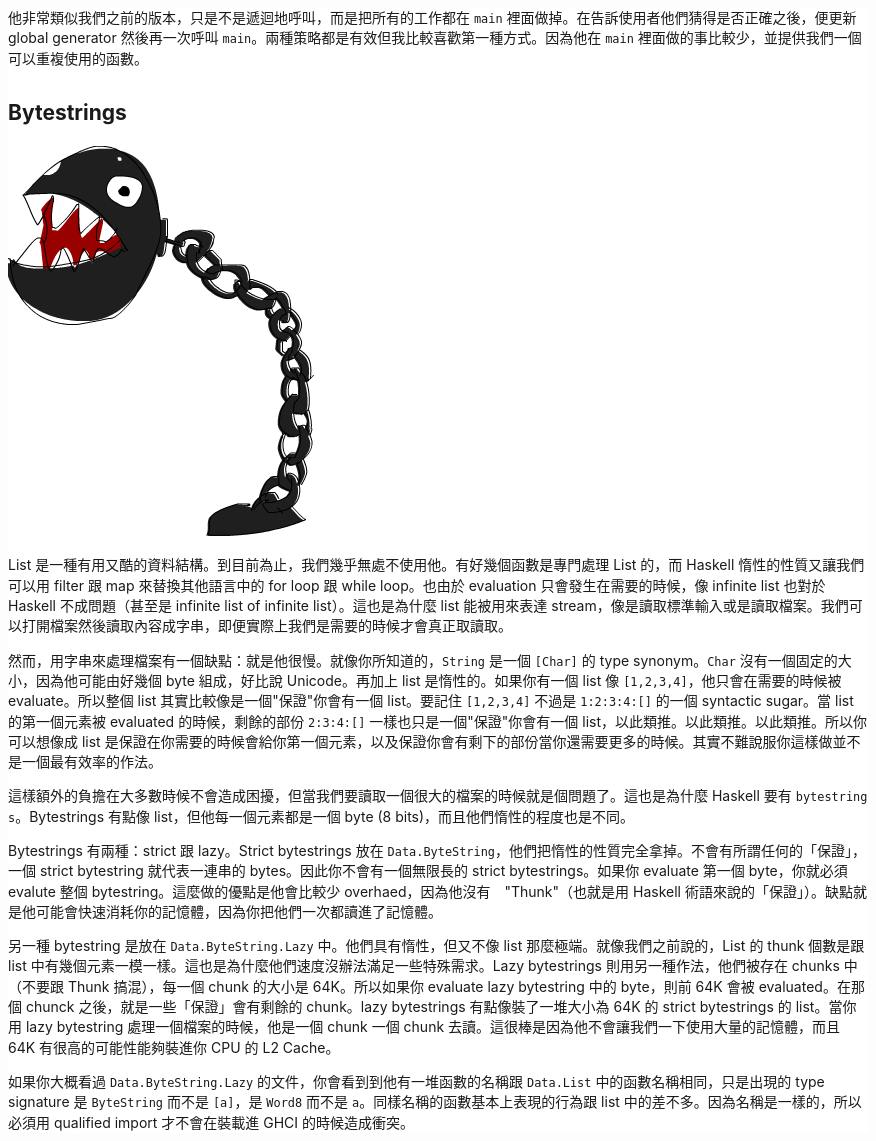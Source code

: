 他非常類似我們之前的版本，只是不是遞迴地呼叫，而是把所有的工作都在 ``main`` 裡面做掉。在告訴使用者他們猜得是否正確之後，便更新 global generator 然後再一次呼叫 ``main``。兩種策略都是有效但我比較喜歡第一種方式。因為他在 ``main`` 裡面做的事比較少，並提供我們一個可以重複使用的函數。


## Bytestrings

![](chainchomp.png)

List 是一種有用又酷的資料結構。到目前為止，我們幾乎無處不使用他。有好幾個函數是專門處理 List 的，而 Haskell 惰性的性質又讓我們可以用 filter 跟 map 來替換其他語言中的 for loop 跟 while loop。也由於 evaluation 只會發生在需要的時候，像 infinite list 也對於 Haskell 不成問題（甚至是 infinite list of infinite list）。這也是為什麼 list 能被用來表達 stream，像是讀取標準輸入或是讀取檔案。我們可以打開檔案然後讀取內容成字串，即便實際上我們是需要的時候才會真正取讀取。

然而，用字串來處理檔案有一個缺點：就是他很慢。就像你所知道的，``String`` 是一個 ``[Char]`` 的 type synonym。``Char`` 沒有一個固定的大小，因為他可能由好幾個 byte 組成，好比說 Unicode。再加上 list 是惰性的。如果你有一個 list 像 ``[1,2,3,4]``，他只會在需要的時候被 evaluate。所以整個 list 其實比較像是一個"保證"你會有一個 list。要記住 ``[1,2,3,4]`` 不過是 ``1:2:3:4:[]`` 的一個 syntactic sugar。當 list 的第一個元素被 evaluated 的時候，剩餘的部份 ``2:3:4:[]`` 一樣也只是一個"保證"你會有一個 list，以此類推。以此類推。以此類推。所以你可以想像成 list 是保證在你需要的時候會給你第一個元素，以及保證你會有剩下的部份當你還需要更多的時候。其實不難說服你這樣做並不是一個最有效率的作法。

這樣額外的負擔在大多數時候不會造成困擾，但當我們要讀取一個很大的檔案的時候就是個問題了。這也是為什麼 Haskell 要有 ``bytestrings``。Bytestrings 有點像 list，但他每一個元素都是一個 byte (8 bits)，而且他們惰性的程度也是不同。

Bytestrings 有兩種：strict 跟 lazy。Strict bytestrings 放在 ``Data.ByteString``，他們把惰性的性質完全拿掉。不會有所謂任何的「保證」，一個 strict bytestring 就代表一連串的 bytes。因此你不會有一個無限長的 strict bytestrings。如果你 evaluate 第一個 byte，你就必須 evalute 整個 bytestring。這麼做的優點是他會比較少 overhaed，因為他沒有　"Thunk"（也就是用 Haskell 術語來說的「保證」）。缺點就是他可能會快速消耗你的記憶體，因為你把他們一次都讀進了記憶體。

另一種 bytestring 是放在 ``Data.ByteString.Lazy`` 中。他們具有惰性，但又不像 list 那麼極端。就像我們之前說的，List 的 thunk 個數是跟 list 中有幾個元素一模一樣。這也是為什麼他們速度沒辦法滿足一些特殊需求。Lazy bytestrings 則用另一種作法，他們被存在 chunks 中（不要跟 Thunk 搞混），每一個 chunk 的大小是 64K。所以如果你 evaluate lazy bytestring 中的 byte，則前 64K 會被 evaluated。在那個 chunck 之後，就是一些「保證」會有剩餘的 chunk。lazy bytestrings 有點像裝了一堆大小為 64K 的 strict bytestrings 的 list。當你用 lazy bytestring 處理一個檔案的時候，他是一個 chunk 一個 chunk 去讀。這很棒是因為他不會讓我們一下使用大量的記憶體，而且 64K 有很高的可能性能夠裝進你 CPU 的 L2 Cache。

如果你大概看過 ``Data.ByteString.Lazy`` 的文件，你會看到到他有一堆函數的名稱跟 ``Data.List`` 中的函數名稱相同，只是出現的 type signature 是 ``ByteString`` 而不是 ``[a]``，是 ``Word8`` 而不是 ``a``。同樣名稱的函數基本上表現的行為跟 list 中的差不多。因為名稱是一樣的，所以必須用 qualified import 才不會在裝載進 GHCI 的時候造成衝突。
